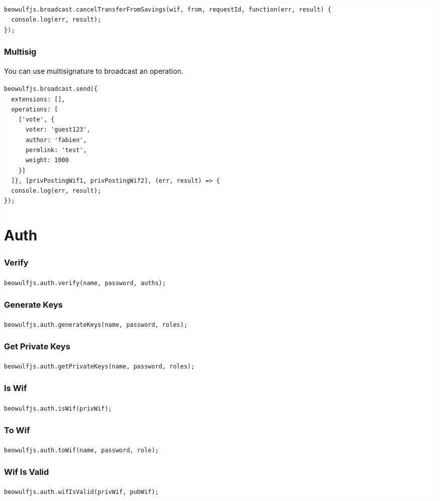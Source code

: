 ```
beowulfjs.broadcast.cancelTransferFromSavings(wif, from, requestId, function(err, result) {
  console.log(err, result);
});
```

### Multisig
You can use multisignature to broadcast an operation.
```
beowulfjs.broadcast.send({
  extensions: [],
  operations: [
    ['vote', {
      voter: 'guest123',
      author: 'fabien',
      permlink: 'test',
      weight: 1000
    }]
  ]}, [privPostingWif1, privPostingWif2], (err, result) => {
  console.log(err, result);
});
```

# Auth

### Verify
```
beowulfjs.auth.verify(name, password, auths);
```

### Generate Keys
```
beowulfjs.auth.generateKeys(name, password, roles);
```

### Get Private Keys
```
beowulfjs.auth.getPrivateKeys(name, password, roles);
```

### Is Wif
```
beowulfjs.auth.isWif(privWif);
```

### To Wif
```
beowulfjs.auth.toWif(name, password, role);
```

### Wif Is Valid
```
beowulfjs.auth.wifIsValid(privWif, pubWif);
```

